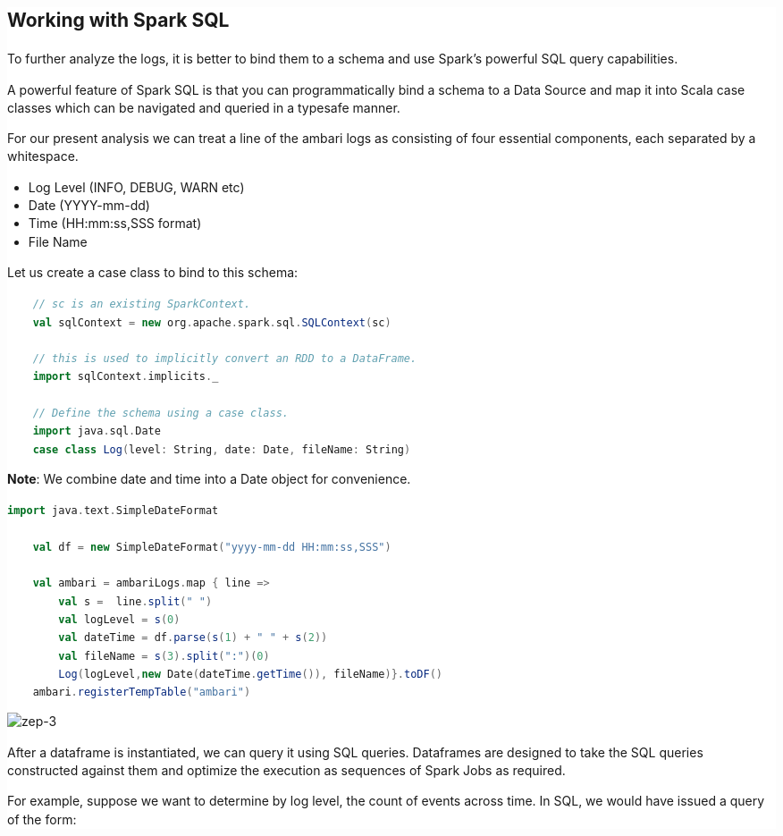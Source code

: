 ## Working with Spark SQL

To further analyze the logs, it is better to bind them to a schema and
use Spark’s powerful SQL query capabilities.

A powerful feature of Spark SQL is that you can programmatically bind a
schema to a Data Source and map it into Scala case classes which can be
navigated and queried in a typesafe manner.

For our present analysis we can treat a line of the ambari logs as
consisting of four essential components, each separated by a whitespace.

-   Log Level (INFO, DEBUG, WARN etc)
-   Date (YYYY-mm-dd)
-   Time (HH:mm:ss,SSS format)
-   File Name

Let us create a case class to bind to this schema:

```scala
    // sc is an existing SparkContext.
    val sqlContext = new org.apache.spark.sql.SQLContext(sc)

    // this is used to implicitly convert an RDD to a DataFrame.
    import sqlContext.implicits._

    // Define the schema using a case class.
    import java.sql.Date
    case class Log(level: String, date: Date, fileName: String)
```

**Note**: We combine date and time into a Date object for convenience.

```scala
import java.text.SimpleDateFormat

    val df = new SimpleDateFormat("yyyy-mm-dd HH:mm:ss,SSS")

    val ambari = ambariLogs.map { line =>
        val s =  line.split(" ")
        val logLevel = s(0)
        val dateTime = df.parse(s(1) + " " + s(2))
        val fileName = s(3).split(":")(0)
        Log(logLevel,new Date(dateTime.getTime()), fileName)}.toDF()
    ambari.registerTempTable("ambari")
```

![zep-3](http://hortonworks.com/wp-content/uploads/2015/06/zep-3.png)

After a dataframe is instantiated, we can query it using SQL queries.
Dataframes are designed to take the SQL queries constructed against them
and optimize the execution as sequences of Spark Jobs as required.

For example, suppose we want to determine by log level, the count of
events across time. In SQL, we would have issued a query of the form:
